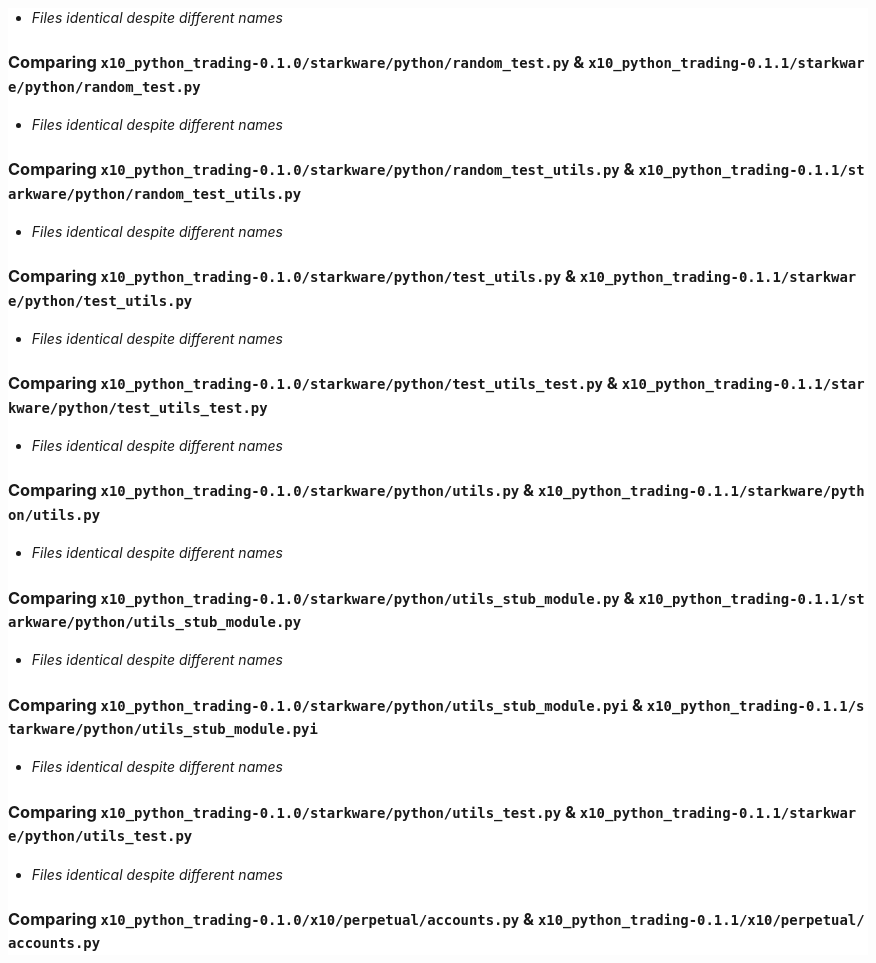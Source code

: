  * *Files identical despite different names*

### Comparing `x10_python_trading-0.1.0/starkware/python/random_test.py` & `x10_python_trading-0.1.1/starkware/python/random_test.py`

 * *Files identical despite different names*

### Comparing `x10_python_trading-0.1.0/starkware/python/random_test_utils.py` & `x10_python_trading-0.1.1/starkware/python/random_test_utils.py`

 * *Files identical despite different names*

### Comparing `x10_python_trading-0.1.0/starkware/python/test_utils.py` & `x10_python_trading-0.1.1/starkware/python/test_utils.py`

 * *Files identical despite different names*

### Comparing `x10_python_trading-0.1.0/starkware/python/test_utils_test.py` & `x10_python_trading-0.1.1/starkware/python/test_utils_test.py`

 * *Files identical despite different names*

### Comparing `x10_python_trading-0.1.0/starkware/python/utils.py` & `x10_python_trading-0.1.1/starkware/python/utils.py`

 * *Files identical despite different names*

### Comparing `x10_python_trading-0.1.0/starkware/python/utils_stub_module.py` & `x10_python_trading-0.1.1/starkware/python/utils_stub_module.py`

 * *Files identical despite different names*

### Comparing `x10_python_trading-0.1.0/starkware/python/utils_stub_module.pyi` & `x10_python_trading-0.1.1/starkware/python/utils_stub_module.pyi`

 * *Files identical despite different names*

### Comparing `x10_python_trading-0.1.0/starkware/python/utils_test.py` & `x10_python_trading-0.1.1/starkware/python/utils_test.py`

 * *Files identical despite different names*

### Comparing `x10_python_trading-0.1.0/x10/perpetual/accounts.py` & `x10_python_trading-0.1.1/x10/perpetual/accounts.py`
